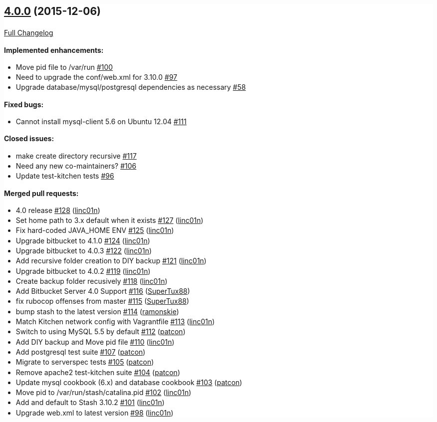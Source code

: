 ## [4.0.0](https://github.com/bflad/chef-stash/tree/4.0.0) (2015-12-06)
[Full Changelog](https://github.com/bflad/chef-stash/compare/3.16.1...4.0.0)

**Implemented enhancements:**

- Move pid file to /var/run [\#100](https://github.com/bflad/chef-stash/issues/100)
- Need to upgrade the conf/web.xml for 3.10.0 [\#97](https://github.com/bflad/chef-stash/issues/97)
- Upgrade database/mysql/postgresql dependencies as necessary [\#58](https://github.com/bflad/chef-stash/issues/58)

**Fixed bugs:**

- Cannot install mysql-client 5.6 on Ubuntu 12.04 [\#111](https://github.com/bflad/chef-stash/issues/111)

**Closed issues:**

- make create directory recursive [\#117](https://github.com/bflad/chef-stash/issues/117)
- Need any new co-maintainers? [\#106](https://github.com/bflad/chef-stash/issues/106)
- Update test-kitchen tests [\#96](https://github.com/bflad/chef-stash/issues/96)

**Merged pull requests:**

- 4.0 release [\#128](https://github.com/bflad/chef-stash/pull/128) ([linc01n](https://github.com/linc01n))
- Set home path to 3.x default when it exists [\#127](https://github.com/bflad/chef-stash/pull/127) ([linc01n](https://github.com/linc01n))
- Fix hard-coded JAVA\_HOME ENV [\#125](https://github.com/bflad/chef-stash/pull/125) ([linc01n](https://github.com/linc01n))
- Upgrade bitbucket to 4.1.0 [\#124](https://github.com/bflad/chef-stash/pull/124) ([linc01n](https://github.com/linc01n))
- Upgrade bitbucket to 4.0.3 [\#122](https://github.com/bflad/chef-stash/pull/122) ([linc01n](https://github.com/linc01n))
- Add recursive folder creation to DIY backup [\#121](https://github.com/bflad/chef-stash/pull/121) ([linc01n](https://github.com/linc01n))
- Upgrade bitbucket to 4.0.2 [\#119](https://github.com/bflad/chef-stash/pull/119) ([linc01n](https://github.com/linc01n))
- Create backup folder recusively [\#118](https://github.com/bflad/chef-stash/pull/118) ([linc01n](https://github.com/linc01n))
- Add Bitbucket Server 4.0 Support [\#116](https://github.com/bflad/chef-stash/pull/116) ([SuperTux88](https://github.com/SuperTux88))
- fix rubocop offenses from master [\#115](https://github.com/bflad/chef-stash/pull/115) ([SuperTux88](https://github.com/SuperTux88))
- bump stash to the latest version [\#114](https://github.com/bflad/chef-stash/pull/114) ([ramonskie](https://github.com/ramonskie))
- Match Kitchen network config with Vagrantfile [\#113](https://github.com/bflad/chef-stash/pull/113) ([linc01n](https://github.com/linc01n))
- Switch to using MySQL 5.5 by default [\#112](https://github.com/bflad/chef-stash/pull/112) ([patcon](https://github.com/patcon))
- Add DIY backup and Move pid file [\#110](https://github.com/bflad/chef-stash/pull/110) ([linc01n](https://github.com/linc01n))
- Add postgresql test suite [\#107](https://github.com/bflad/chef-stash/pull/107) ([patcon](https://github.com/patcon))
- Migrate to serverspec tests [\#105](https://github.com/bflad/chef-stash/pull/105) ([patcon](https://github.com/patcon))
- Remove apache2 test-kitchen suite [\#104](https://github.com/bflad/chef-stash/pull/104) ([patcon](https://github.com/patcon))
- Update mysql cookbook \(6.x\) and database cookbook [\#103](https://github.com/bflad/chef-stash/pull/103) ([patcon](https://github.com/patcon))
- Move pid to /var/run/stash/catalina.pid [\#102](https://github.com/bflad/chef-stash/pull/102) ([linc01n](https://github.com/linc01n))
- Add and default to Stash 3.10.2 [\#101](https://github.com/bflad/chef-stash/pull/101) ([linc01n](https://github.com/linc01n))
- Upgrade web.xml to latest version [\#98](https://github.com/bflad/chef-stash/pull/98) ([linc01n](https://github.com/linc01n))